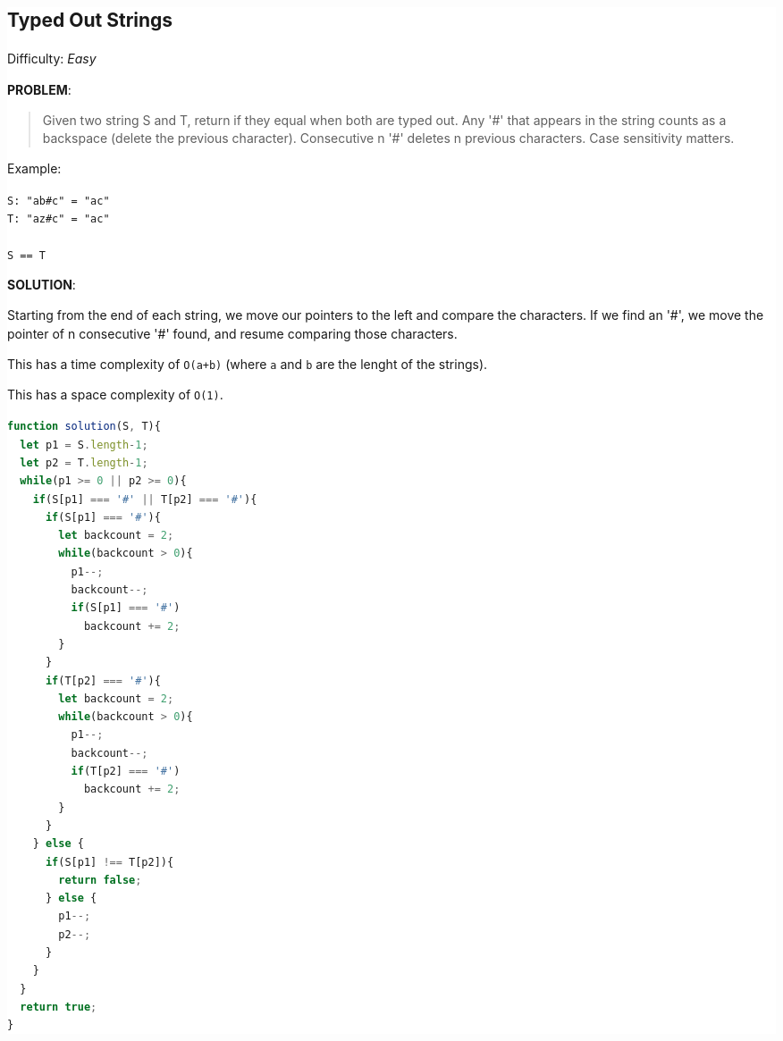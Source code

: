 ## Typed Out Strings

Difficulty: _Easy_

**PROBLEM**:

> Given two string S and T, return if they equal when both are typed out. Any '#' that appears in the string counts as a backspace (delete the previous character). Consecutive n '#' deletes n previous characters. Case sensitivity matters.

Example:

```
S: "ab#c" = "ac"
T: "az#c" = "ac"

S == T
```

**SOLUTION**:

Starting from the end of each string, we move our pointers to the left and compare the characters. If we find an '#', we move the pointer of n consecutive '#' found, and resume comparing those characters.

This has a time complexity of `O(a+b)` (where `a` and `b` are the lenght of the strings).

This has a space complexity of `O(1)`.

```javascript
function solution(S, T){
  let p1 = S.length-1;
  let p2 = T.length-1;
  while(p1 >= 0 || p2 >= 0){
    if(S[p1] === '#' || T[p2] === '#'){
      if(S[p1] === '#'){
        let backcount = 2;
        while(backcount > 0){
          p1--;
          backcount--;
          if(S[p1] === '#')
            backcount += 2;
        }
      }
      if(T[p2] === '#'){
        let backcount = 2;
        while(backcount > 0){
          p1--;
          backcount--;
          if(T[p2] === '#')
            backcount += 2;
        }
      }
    } else {
      if(S[p1] !== T[p2]){
        return false;
      } else {
        p1--;
        p2--;
      }
    }
  }
  return true;
}
```
